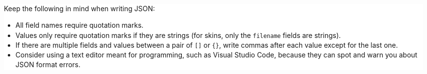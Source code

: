 Keep the following in mind when writing JSON:
* All field names require quotation marks.
* Values only require quotation marks if they are strings (for skins, only the `filename` fields are strings).
* If there are multiple fields and values between a pair of `[]` or `{}`, write commas after each value except for the last one.
* Consider using a text editor meant for programming, such as Visual Studio Code, because they can spot and warn you about JSON format errors.
